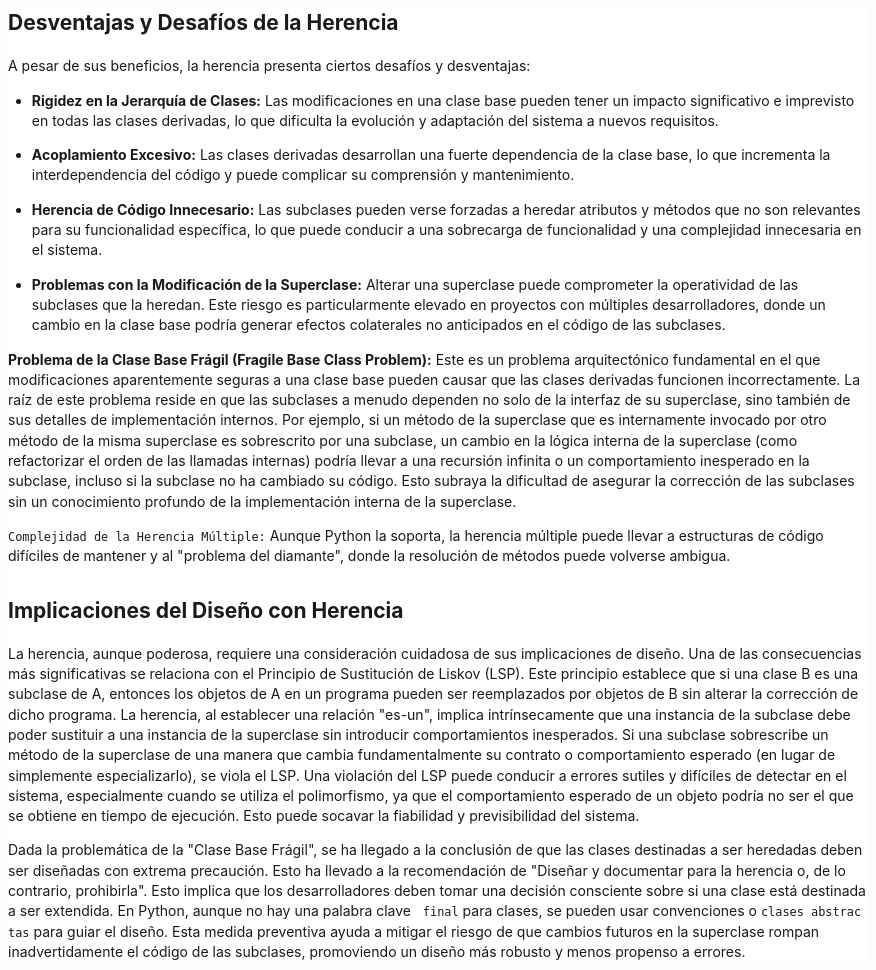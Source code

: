 ## Desventajas y Desafíos de la Herencia
A pesar de sus beneficios, la herencia presenta ciertos desafíos y desventajas:

- **Rigidez en la Jerarquía de Clases:** Las modificaciones en una clase base pueden tener un impacto significativo e imprevisto en todas las clases derivadas, lo que dificulta la evolución y adaptación del sistema a nuevos requisitos.   

- **Acoplamiento Excesivo:** Las clases derivadas desarrollan una fuerte dependencia de la clase base, lo que incrementa la interdependencia del código y puede complicar su comprensión y mantenimiento.   

- **Herencia de Código Innecesario:** Las subclases pueden verse forzadas a heredar atributos y métodos que no son relevantes para su funcionalidad específica, lo que puede conducir a una sobrecarga de funcionalidad y una complejidad innecesaria en el sistema.   

- **Problemas con la Modificación de la Superclase:** Alterar una superclase puede comprometer la operatividad de las subclases que la heredan. Este riesgo es particularmente elevado en proyectos con múltiples desarrolladores, donde un cambio en la clase base podría generar efectos colaterales no anticipados en el código de las subclases.   

**Problema de la Clase Base Frágil (Fragile Base Class Problem):** Este es un problema arquitectónico fundamental en el que modificaciones aparentemente seguras a una clase base pueden causar que las clases derivadas funcionen incorrectamente. La raíz de este problema reside en que las subclases a menudo dependen no solo de la interfaz de su superclase, sino también de sus detalles de implementación internos. Por ejemplo, si un método de la superclase que es internamente invocado por otro método de la misma superclase es sobrescrito por una subclase, un cambio en la lógica interna de la superclase (como refactorizar el orden de las llamadas internas) podría llevar a una recursión infinita o un comportamiento inesperado en la subclase, incluso si la subclase no ha cambiado su código. Esto subraya la dificultad de asegurar la corrección de las subclases sin un conocimiento profundo de la implementación interna de la superclase.   

`Complejidad de la Herencia Múltiple:` Aunque Python la soporta, la herencia múltiple puede llevar a estructuras de código difíciles de mantener y al "problema del diamante", donde la resolución de métodos puede volverse ambigua.   

## Implicaciones del Diseño con Herencia
La herencia, aunque poderosa, requiere una consideración cuidadosa de sus implicaciones de diseño. Una de las consecuencias más significativas se relaciona con el Principio de Sustitución de Liskov (LSP). Este principio establece que si una clase B es una subclase de A, entonces los objetos de A en un programa pueden ser reemplazados por objetos de B sin alterar la corrección de dicho programa. La herencia, al establecer una relación "es-un", implica intrínsecamente que una instancia de la subclase debe poder sustituir a una instancia de la superclase sin introducir comportamientos inesperados. Si una subclase sobrescribe un método de la superclase de una manera que cambia fundamentalmente su contrato o comportamiento esperado (en lugar de simplemente especializarlo), se viola el LSP. Una violación del LSP puede conducir a errores sutiles y difíciles de detectar en el sistema, especialmente cuando se utiliza el polimorfismo, ya que el comportamiento esperado de un objeto podría no ser el que se obtiene en tiempo de ejecución. Esto puede socavar la fiabilidad y previsibilidad del sistema.   

Dada la problemática de la "Clase Base Frágil", se ha llegado a la conclusión de que las clases destinadas a ser heredadas deben ser diseñadas con extrema precaución. Esto ha llevado a la recomendación de "Diseñar y documentar para la herencia o, de lo contrario, prohibirla". Esto implica que los desarrolladores deben tomar una decisión consciente sobre si una clase está destinada a ser extendida. En Python, aunque no hay una palabra clave    `final` para clases, se pueden usar convenciones o `clases abstractas` para guiar el diseño. Esta medida preventiva ayuda a mitigar el riesgo de que cambios futuros en la superclase rompan inadvertidamente el código de las subclases, promoviendo un diseño más robusto y menos propenso a errores.

